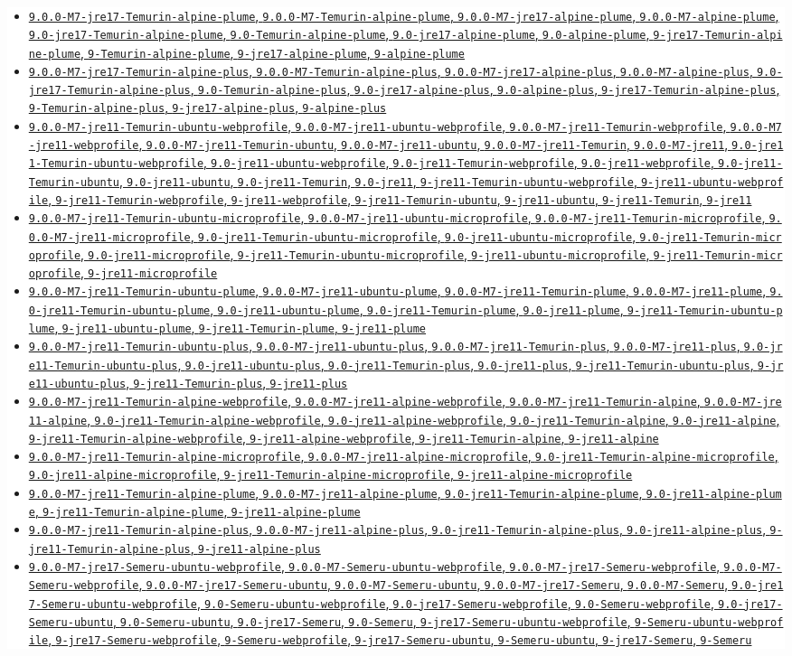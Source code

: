 -	[`9.0.0-M7-jre17-Temurin-alpine-plume`, `9.0.0-M7-Temurin-alpine-plume`, `9.0.0-M7-jre17-alpine-plume`, `9.0.0-M7-alpine-plume`, `9.0-jre17-Temurin-alpine-plume`, `9.0-Temurin-alpine-plume`, `9.0-jre17-alpine-plume`, `9.0-alpine-plume`, `9-jre17-Temurin-alpine-plume`, `9-Temurin-alpine-plume`, `9-jre17-alpine-plume`, `9-alpine-plume`](https://github.com/tomitribe/docker-tomee/blob/ac61678a67beacb27339ad7ea49fd23bfdcab36f/TomEE-9.0/jre17/Temurin/alpine/plume/Dockerfile)
-	[`9.0.0-M7-jre17-Temurin-alpine-plus`, `9.0.0-M7-Temurin-alpine-plus`, `9.0.0-M7-jre17-alpine-plus`, `9.0.0-M7-alpine-plus`, `9.0-jre17-Temurin-alpine-plus`, `9.0-Temurin-alpine-plus`, `9.0-jre17-alpine-plus`, `9.0-alpine-plus`, `9-jre17-Temurin-alpine-plus`, `9-Temurin-alpine-plus`, `9-jre17-alpine-plus`, `9-alpine-plus`](https://github.com/tomitribe/docker-tomee/blob/ac61678a67beacb27339ad7ea49fd23bfdcab36f/TomEE-9.0/jre17/Temurin/alpine/plus/Dockerfile)
-	[`9.0.0-M7-jre11-Temurin-ubuntu-webprofile`, `9.0.0-M7-jre11-ubuntu-webprofile`, `9.0.0-M7-jre11-Temurin-webprofile`, `9.0.0-M7-jre11-webprofile`, `9.0.0-M7-jre11-Temurin-ubuntu`, `9.0.0-M7-jre11-ubuntu`, `9.0.0-M7-jre11-Temurin`, `9.0.0-M7-jre11`, `9.0-jre11-Temurin-ubuntu-webprofile`, `9.0-jre11-ubuntu-webprofile`, `9.0-jre11-Temurin-webprofile`, `9.0-jre11-webprofile`, `9.0-jre11-Temurin-ubuntu`, `9.0-jre11-ubuntu`, `9.0-jre11-Temurin`, `9.0-jre11`, `9-jre11-Temurin-ubuntu-webprofile`, `9-jre11-ubuntu-webprofile`, `9-jre11-Temurin-webprofile`, `9-jre11-webprofile`, `9-jre11-Temurin-ubuntu`, `9-jre11-ubuntu`, `9-jre11-Temurin`, `9-jre11`](https://github.com/tomitribe/docker-tomee/blob/ac61678a67beacb27339ad7ea49fd23bfdcab36f/TomEE-9.0/jre11/Temurin/ubuntu/webprofile/Dockerfile)
-	[`9.0.0-M7-jre11-Temurin-ubuntu-microprofile`, `9.0.0-M7-jre11-ubuntu-microprofile`, `9.0.0-M7-jre11-Temurin-microprofile`, `9.0.0-M7-jre11-microprofile`, `9.0-jre11-Temurin-ubuntu-microprofile`, `9.0-jre11-ubuntu-microprofile`, `9.0-jre11-Temurin-microprofile`, `9.0-jre11-microprofile`, `9-jre11-Temurin-ubuntu-microprofile`, `9-jre11-ubuntu-microprofile`, `9-jre11-Temurin-microprofile`, `9-jre11-microprofile`](https://github.com/tomitribe/docker-tomee/blob/ac61678a67beacb27339ad7ea49fd23bfdcab36f/TomEE-9.0/jre11/Temurin/ubuntu/microprofile/Dockerfile)
-	[`9.0.0-M7-jre11-Temurin-ubuntu-plume`, `9.0.0-M7-jre11-ubuntu-plume`, `9.0.0-M7-jre11-Temurin-plume`, `9.0.0-M7-jre11-plume`, `9.0-jre11-Temurin-ubuntu-plume`, `9.0-jre11-ubuntu-plume`, `9.0-jre11-Temurin-plume`, `9.0-jre11-plume`, `9-jre11-Temurin-ubuntu-plume`, `9-jre11-ubuntu-plume`, `9-jre11-Temurin-plume`, `9-jre11-plume`](https://github.com/tomitribe/docker-tomee/blob/ac61678a67beacb27339ad7ea49fd23bfdcab36f/TomEE-9.0/jre11/Temurin/ubuntu/plume/Dockerfile)
-	[`9.0.0-M7-jre11-Temurin-ubuntu-plus`, `9.0.0-M7-jre11-ubuntu-plus`, `9.0.0-M7-jre11-Temurin-plus`, `9.0.0-M7-jre11-plus`, `9.0-jre11-Temurin-ubuntu-plus`, `9.0-jre11-ubuntu-plus`, `9.0-jre11-Temurin-plus`, `9.0-jre11-plus`, `9-jre11-Temurin-ubuntu-plus`, `9-jre11-ubuntu-plus`, `9-jre11-Temurin-plus`, `9-jre11-plus`](https://github.com/tomitribe/docker-tomee/blob/ac61678a67beacb27339ad7ea49fd23bfdcab36f/TomEE-9.0/jre11/Temurin/ubuntu/plus/Dockerfile)
-	[`9.0.0-M7-jre11-Temurin-alpine-webprofile`, `9.0.0-M7-jre11-alpine-webprofile`, `9.0.0-M7-jre11-Temurin-alpine`, `9.0.0-M7-jre11-alpine`, `9.0-jre11-Temurin-alpine-webprofile`, `9.0-jre11-alpine-webprofile`, `9.0-jre11-Temurin-alpine`, `9.0-jre11-alpine`, `9-jre11-Temurin-alpine-webprofile`, `9-jre11-alpine-webprofile`, `9-jre11-Temurin-alpine`, `9-jre11-alpine`](https://github.com/tomitribe/docker-tomee/blob/ac61678a67beacb27339ad7ea49fd23bfdcab36f/TomEE-9.0/jre11/Temurin/alpine/webprofile/Dockerfile)
-	[`9.0.0-M7-jre11-Temurin-alpine-microprofile`, `9.0.0-M7-jre11-alpine-microprofile`, `9.0-jre11-Temurin-alpine-microprofile`, `9.0-jre11-alpine-microprofile`, `9-jre11-Temurin-alpine-microprofile`, `9-jre11-alpine-microprofile`](https://github.com/tomitribe/docker-tomee/blob/ac61678a67beacb27339ad7ea49fd23bfdcab36f/TomEE-9.0/jre11/Temurin/alpine/microprofile/Dockerfile)
-	[`9.0.0-M7-jre11-Temurin-alpine-plume`, `9.0.0-M7-jre11-alpine-plume`, `9.0-jre11-Temurin-alpine-plume`, `9.0-jre11-alpine-plume`, `9-jre11-Temurin-alpine-plume`, `9-jre11-alpine-plume`](https://github.com/tomitribe/docker-tomee/blob/ac61678a67beacb27339ad7ea49fd23bfdcab36f/TomEE-9.0/jre11/Temurin/alpine/plume/Dockerfile)
-	[`9.0.0-M7-jre11-Temurin-alpine-plus`, `9.0.0-M7-jre11-alpine-plus`, `9.0-jre11-Temurin-alpine-plus`, `9.0-jre11-alpine-plus`, `9-jre11-Temurin-alpine-plus`, `9-jre11-alpine-plus`](https://github.com/tomitribe/docker-tomee/blob/ac61678a67beacb27339ad7ea49fd23bfdcab36f/TomEE-9.0/jre11/Temurin/alpine/plus/Dockerfile)
-	[`9.0.0-M7-jre17-Semeru-ubuntu-webprofile`, `9.0.0-M7-Semeru-ubuntu-webprofile`, `9.0.0-M7-jre17-Semeru-webprofile`, `9.0.0-M7-Semeru-webprofile`, `9.0.0-M7-jre17-Semeru-ubuntu`, `9.0.0-M7-Semeru-ubuntu`, `9.0.0-M7-jre17-Semeru`, `9.0.0-M7-Semeru`, `9.0-jre17-Semeru-ubuntu-webprofile`, `9.0-Semeru-ubuntu-webprofile`, `9.0-jre17-Semeru-webprofile`, `9.0-Semeru-webprofile`, `9.0-jre17-Semeru-ubuntu`, `9.0-Semeru-ubuntu`, `9.0-jre17-Semeru`, `9.0-Semeru`, `9-jre17-Semeru-ubuntu-webprofile`, `9-Semeru-ubuntu-webprofile`, `9-jre17-Semeru-webprofile`, `9-Semeru-webprofile`, `9-jre17-Semeru-ubuntu`, `9-Semeru-ubuntu`, `9-jre17-Semeru`, `9-Semeru`](https://github.com/tomitribe/docker-tomee/blob/ac61678a67beacb27339ad7ea49fd23bfdcab36f/TomEE-9.0/jre17/Semeru/ubuntu/webprofile/Dockerfile)